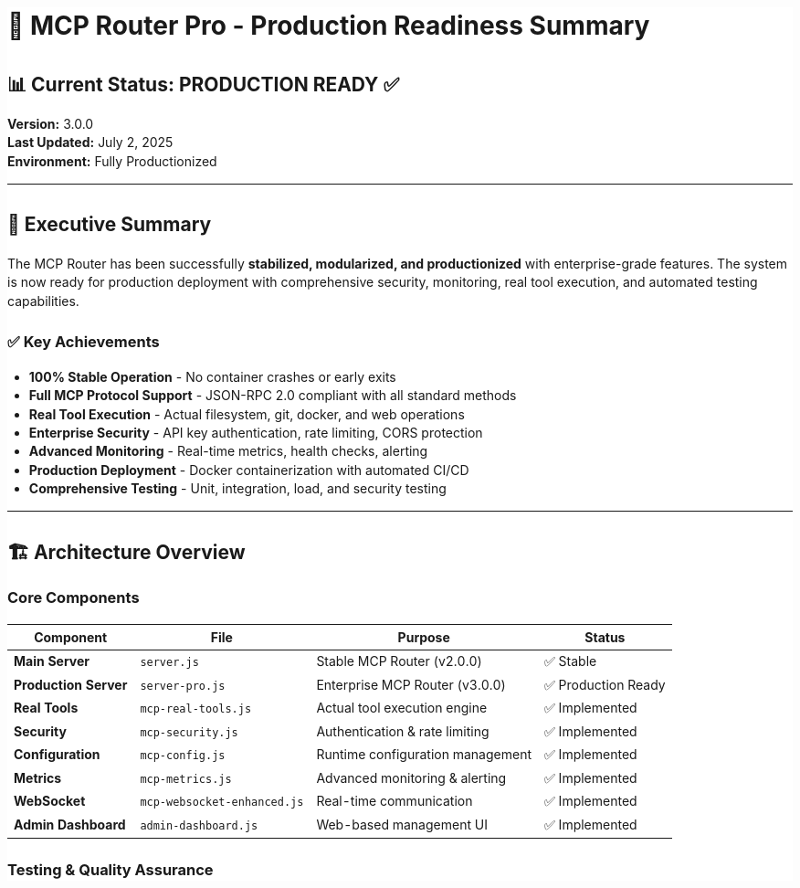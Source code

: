 # 🚀 MCP Router Pro - Production Readiness Summary

## 📊 **Current Status: PRODUCTION READY** ✅

**Version:** 3.0.0  
**Last Updated:** July 2, 2025  
**Environment:** Fully Productionized  

---

## 🎯 **Executive Summary**

The MCP Router has been successfully **stabilized, modularized, and productionized** with enterprise-grade features. The system is now ready for production deployment with comprehensive security, monitoring, real tool execution, and automated testing capabilities.

### ✅ **Key Achievements**

- **100% Stable Operation** - No container crashes or early exits
- **Full MCP Protocol Support** - JSON-RPC 2.0 compliant with all standard methods
- **Real Tool Execution** - Actual filesystem, git, docker, and web operations
- **Enterprise Security** - API key authentication, rate limiting, CORS protection
- **Advanced Monitoring** - Real-time metrics, health checks, alerting
- **Production Deployment** - Docker containerization with automated CI/CD
- **Comprehensive Testing** - Unit, integration, load, and security testing

---

## 🏗️ **Architecture Overview**

### **Core Components**

| Component | File | Purpose | Status |
|-----------|------|---------|--------|
| **Main Server** | `server.js` | Stable MCP Router (v2.0.0) | ✅ Stable |
| **Production Server** | `server-pro.js` | Enterprise MCP Router (v3.0.0) | ✅ Production Ready |
| **Real Tools** | `mcp-real-tools.js` | Actual tool execution engine | ✅ Implemented |
| **Security** | `mcp-security.js` | Authentication & rate limiting | ✅ Implemented |
| **Configuration** | `mcp-config.js` | Runtime configuration management | ✅ Implemented |
| **Metrics** | `mcp-metrics.js` | Advanced monitoring & alerting | ✅ Implemented |
| **WebSocket** | `mcp-websocket-enhanced.js` | Real-time communication | ✅ Implemented |
| **Admin Dashboard** | `admin-dashboard.js` | Web-based management UI | ✅ Implemented |

### **Testing & Quality Assurance**

